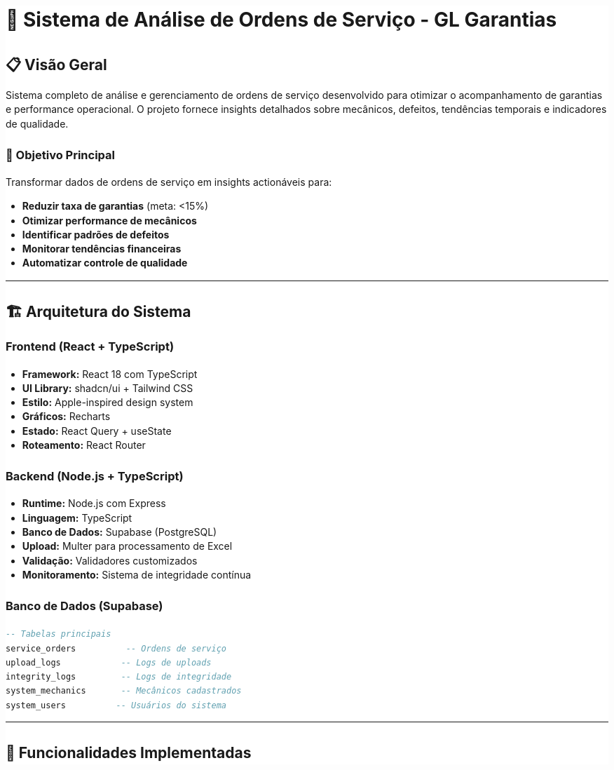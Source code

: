 # 🔧 Sistema de Análise de Ordens de Serviço - GL Garantias

## 📋 Visão Geral

Sistema completo de análise e gerenciamento de ordens de serviço desenvolvido para otimizar o acompanhamento de garantias e performance operacional. O projeto fornece insights detalhados sobre mecânicos, defeitos, tendências temporais e indicadores de qualidade.

### 🎯 Objetivo Principal
Transformar dados de ordens de serviço em insights actionáveis para:
- **Reduzir taxa de garantias** (meta: <15%)
- **Otimizar performance de mecânicos**
- **Identificar padrões de defeitos**
- **Monitorar tendências financeiras**
- **Automatizar controle de qualidade**

---

## 🏗️ Arquitetura do Sistema

### **Frontend** (React + TypeScript)
- **Framework:** React 18 com TypeScript
- **UI Library:** shadcn/ui + Tailwind CSS
- **Estilo:** Apple-inspired design system
- **Gráficos:** Recharts
- **Estado:** React Query + useState
- **Roteamento:** React Router

### **Backend** (Node.js + TypeScript)
- **Runtime:** Node.js com Express
- **Linguagem:** TypeScript
- **Banco de Dados:** Supabase (PostgreSQL)
- **Upload:** Multer para processamento de Excel
- **Validação:** Validadores customizados
- **Monitoramento:** Sistema de integridade contínua

### **Banco de Dados** (Supabase)
```sql
-- Tabelas principais
service_orders          -- Ordens de serviço
upload_logs            -- Logs de uploads
integrity_logs         -- Logs de integridade
system_mechanics       -- Mecânicos cadastrados
system_users          -- Usuários do sistema
```

---

## 🚀 Funcionalidades Implementadas
